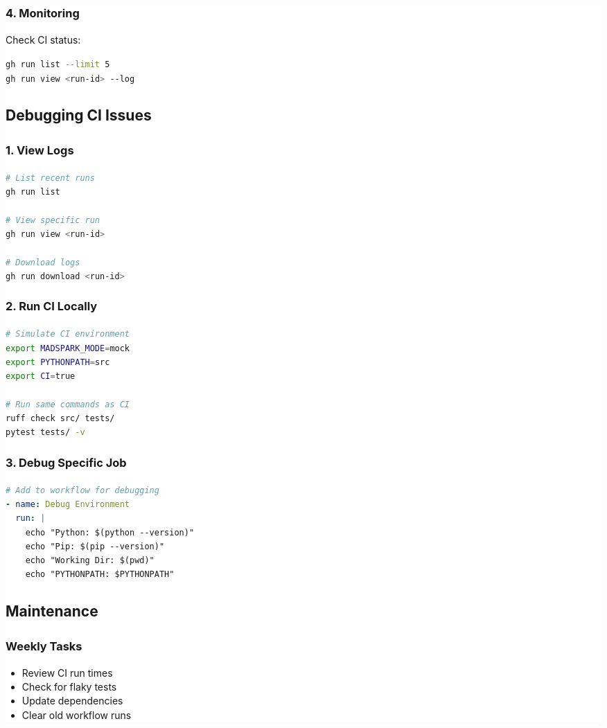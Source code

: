 ### 4. Monitoring

Check CI status:
```bash
gh run list --limit 5
gh run view <run-id> --log
```

## Debugging CI Issues

### 1. View Logs
```bash
# List recent runs
gh run list

# View specific run
gh run view <run-id>

# Download logs
gh run download <run-id>
```

### 2. Run CI Locally
```bash
# Simulate CI environment
export MADSPARK_MODE=mock
export PYTHONPATH=src
export CI=true

# Run same commands as CI
ruff check src/ tests/
pytest tests/ -v
```

### 3. Debug Specific Job
```yaml
# Add to workflow for debugging
- name: Debug Environment
  run: |
    echo "Python: $(python --version)"
    echo "Pip: $(pip --version)"
    echo "Working Dir: $(pwd)"
    echo "PYTHONPATH: $PYTHONPATH"
```

## Maintenance

### Weekly Tasks
- Review CI run times
- Check for flaky tests
- Update dependencies
- Clear old workflow runs
